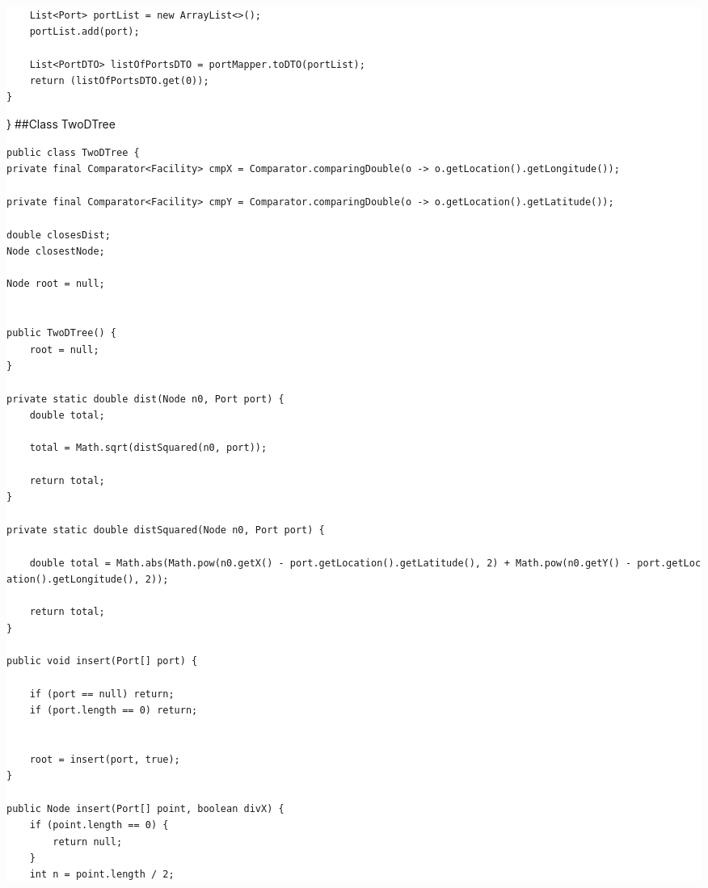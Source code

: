         List<Port> portList = new ArrayList<>();
        portList.add(port);

        List<PortDTO> listOfPortsDTO = portMapper.toDTO(portList);
        return (listOfPortsDTO.get(0));
    }
    
}
##Class TwoDTree



    public class TwoDTree {
    private final Comparator<Facility> cmpX = Comparator.comparingDouble(o -> o.getLocation().getLongitude());

    private final Comparator<Facility> cmpY = Comparator.comparingDouble(o -> o.getLocation().getLatitude());

    double closesDist;
    Node closestNode;

    Node root = null;


    public TwoDTree() {
        root = null;
    }

    private static double dist(Node n0, Port port) {
        double total;

        total = Math.sqrt(distSquared(n0, port));

        return total;
    }

    private static double distSquared(Node n0, Port port) {

        double total = Math.abs(Math.pow(n0.getX() - port.getLocation().getLatitude(), 2) + Math.pow(n0.getY() - port.getLocation().getLongitude(), 2));

        return total;
    }

    public void insert(Port[] port) {

        if (port == null) return;
        if (port.length == 0) return;


        root = insert(port, true);
    }

    public Node insert(Port[] point, boolean divX) {
        if (point.length == 0) {
            return null;
        }
        int n = point.length / 2;

